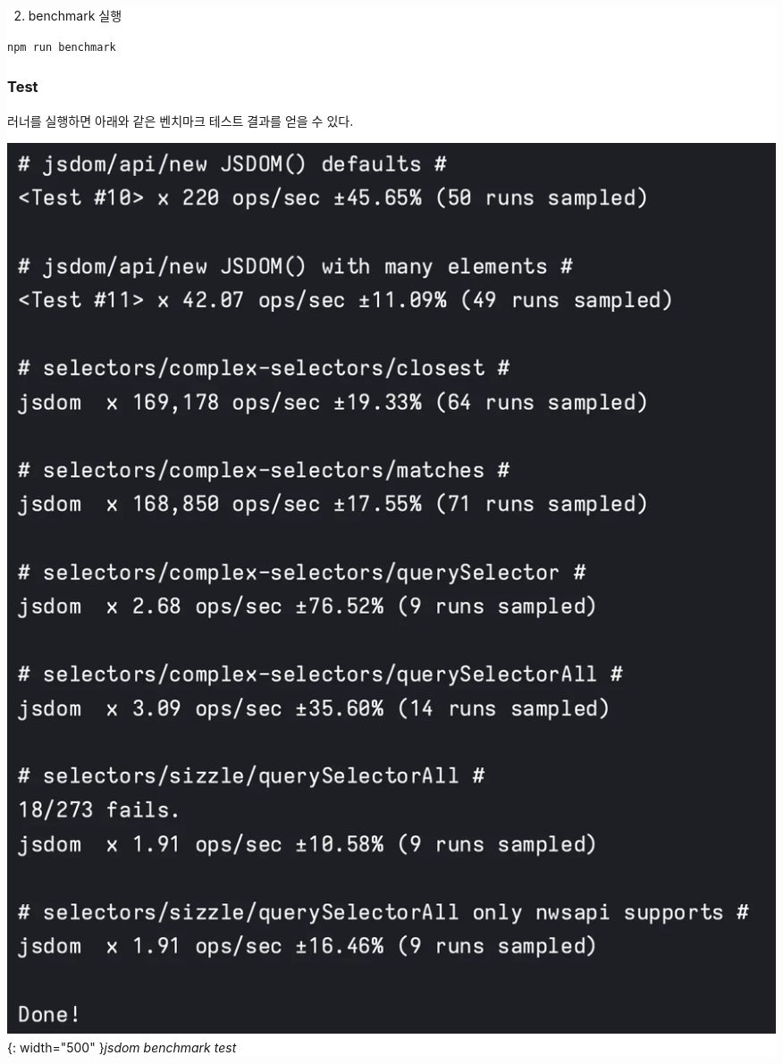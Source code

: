 2. benchmark 실행
```shell
npm run benchmark
```

### Test
러너를 실행하면 아래와 같은 벤치마크 테스트 결과를 얻을 수 있다.

![image](/assets/img/posts/2024-02-27---JSDom--/jsdom-benchmark-test.webp){: width="500" }_jsdom benchmark test_

